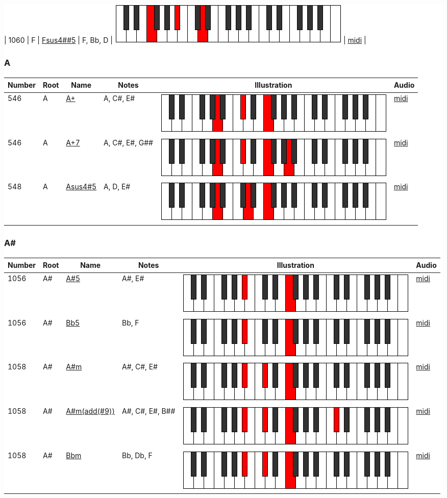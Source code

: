 | 1060 | F | [Fsus4##5](ChordFNaturalSuspendedFourthDoubleSharpFifth.md) | F, Bb, D | ![Fsus4##5](ChordFNaturalSuspendedFourthDoubleSharpFifthRootPosition.png) | [midi](ChordFNaturalSuspendedFourthDoubleSharpFifthRootPosition.mid) |

### A

| Number | Root | Name | Notes | Illustration | Audio |
|--------|------|------|-------|--------------|-------|
| 546 | A | [A+](ChordANaturalAugmented.md) | A, C#, E# | ![A+](ChordANaturalAugmentedRootPosition.png) | [midi](ChordANaturalAugmentedRootPosition.mid) |
| 546 | A | [A+7](ChordANaturalAugmentedAugmentedSeventh.md) | A, C#, E#, G## | ![A+7](ChordANaturalAugmentedAugmentedSeventhRootPosition.png) | [midi](ChordANaturalAugmentedAugmentedSeventhRootPosition.mid) |
| 548 | A | [Asus4#5](ChordANaturalSuspendedFourthSharpFifth.md) | A, D, E# | ![Asus4#5](ChordANaturalSuspendedFourthSharpFifthRootPosition.png) | [midi](ChordANaturalSuspendedFourthSharpFifthRootPosition.mid) |

### A#

| Number | Root | Name | Notes | Illustration | Audio |
|--------|------|------|-------|--------------|-------|
| 1056 | A# | [A#5](ChordASharpPowerChord.md) | A#, E# | ![A#5](ChordASharpPowerChordRootPosition.png) | [midi](ChordASharpPowerChordRootPosition.mid) |
| 1056 | A# | [Bb5](ChordBFlatPowerChord.md) | Bb, F | ![Bb5](ChordBFlatPowerChordRootPosition.png) | [midi](ChordBFlatPowerChordRootPosition.mid) |
| 1058 | A# | [A#m](ChordASharpMinor.md) | A#, C#, E# | ![A#m](ChordASharpMinorRootPosition.png) | [midi](ChordASharpMinorRootPosition.mid) |
| 1058 | A# | [A#m(add(#9))](ChordASharpMinorAddSharpNinth.md) | A#, C#, E#, B## | ![A#m(add(#9))](ChordASharpMinorAddSharpNinthRootPosition.png) | [midi](ChordASharpMinorAddSharpNinthRootPosition.mid) |
| 1058 | A# | [Bbm](ChordBFlatMinor.md) | Bb, Db, F | ![Bbm](ChordBFlatMinorRootPosition.png) | [midi](ChordBFlatMinorRootPosition.mid) |